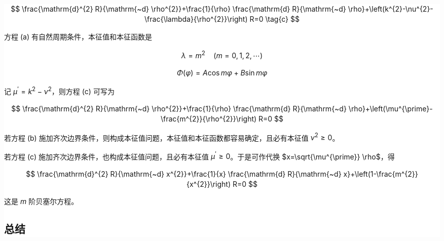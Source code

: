 $$
\frac{\mathrm{d}^{2} R}{\mathrm{~d} \rho^{2}}+\frac{1}{\rho} \frac{\mathrm{d} R}{\mathrm{~d} \rho}+\left(k^{2}-\nu^{2}-\frac{\lambda}{\rho^{2}}\right) R=0 \tag{c}
$$

方程 (a) 有自然周期条件，本征值和本征函数是

$$
\lambda=m^{2} \quad(m=0,1,2, \cdots)
$$

$$
\Phi(\varphi)=A \cos m \varphi+B \sin m \varphi
$$

记 $\mu^{\prime}=k^{2}-\nu^{2}$，则方程 (c) 可写为

$$
\frac{\mathrm{d}^{2} R}{\mathrm{~d} \rho^{2}}+\frac{1}{\rho} \frac{\mathrm{d} R}{\mathrm{~d} \rho}+\left(\mu^{\prime}-\frac{m^{2}}{\rho^{2}}\right) R=0
$$

若方程 (b) 施加齐次边界条件，则构成本征值问题，本征值和本征函数都容易确定，且必有本征值 $\nu^{2} \geqslant 0$。

若方程 (c) 施加齐次边界条件，也构成本征值问题，且必有本征值 $\mu^{\prime} \geqslant 0$。于是可作代换 $x=\sqrt{\mu^{\prime}} \rho$，得

$$
\frac{\mathrm{d}^{2} R}{\mathrm{~d} x^{2}}+\frac{1}{x} \frac{\mathrm{d} R}{\mathrm{~d} x}+\left(1-\frac{m^{2}}{x^{2}}\right) R=0
$$

这是 $m$ 阶贝塞尔方程。

## 总结
